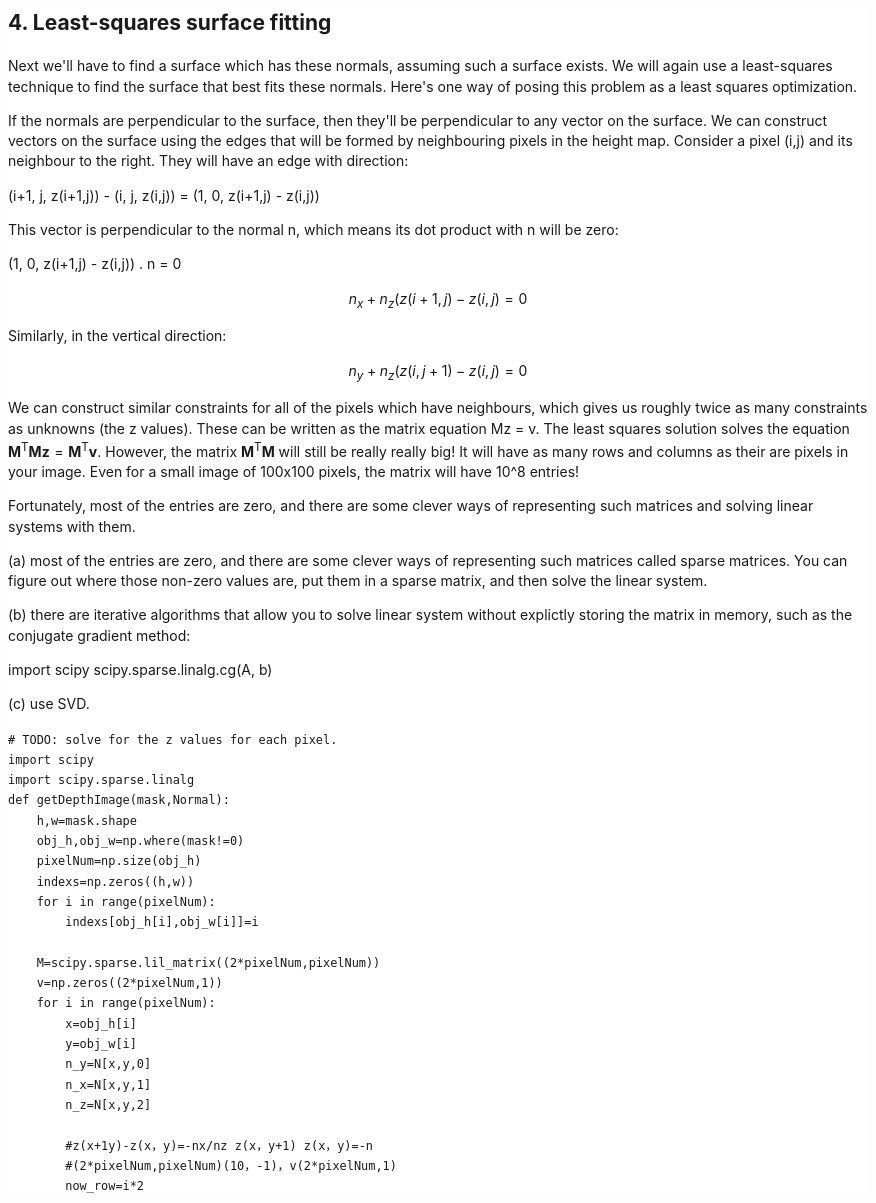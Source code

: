 
## 4. Least-squares surface fitting
Next we'll have to find a surface which has these normals, assuming such a surface exists. We will again use a least-squares technique to find the surface that best fits these normals. Here's one way of posing this problem as a least squares optimization.

If the normals are perpendicular to the surface, then they'll be perpendicular to any vector on the surface. We can construct vectors on the surface using the edges that will be formed by neighbouring pixels in the height map. Consider a pixel (i,j) and its neighbour to the right. They will have an edge with direction:

(i+1, j, z(i+1,j)) - (i, j, z(i,j)) = (1, 0, z(i+1,j) - z(i,j))

This vector is perpendicular to the normal n, which means its dot product with n will be zero:

(1, 0, z(i+1,j) - z(i,j)) . n = 0

$$ n_x + n_z(z(i+1,j) - z(i,j) = 0 $$

Similarly, in the vertical direction:

$$ n_y + n_z(z(i,j+1) - z(i,j) = 0 $$

We can construct similar constraints for all of the pixels which have neighbours, which gives us roughly twice as many constraints as unknowns (the z values). These can be written as the matrix equation Mz = v. The least squares solution solves the equation $\mathbf{M}^\mathrm{T}\mathbf{M}\mathbf{z}=\mathbf{M}^\mathrm{T}\mathbf{v}$. However, the matrix $\mathbf{M}^\mathrm{T}\mathbf{M}$ will still be really really big! It will have as many rows and columns as their are pixels in your image. Even for a small image of 100x100 pixels, the matrix will have 10^8 entries!

Fortunately, most of the entries are zero, and there are some clever ways of representing such matrices and solving linear systems with them. 

(a) most of the entries are zero, and there are some clever ways of representing such matrices called sparse matrices. You can figure out where those non-zero values are, put them in a sparse matrix, and then solve the linear system.

(b) there are iterative algorithms that allow you to solve linear system without explictly storing the matrix in memory, such as the conjugate gradient method:

import scipy
scipy.sparse.linalg.cg(A, b)

(c) use SVD.

```
# TODO: solve for the z values for each pixel.
import scipy 
import scipy.sparse.linalg 
def getDepthImage(mask,Normal):
	h,w=mask.shape
	obj_h,obj_w=np.where(mask!=0) 
	pixelNum=np.size(obj_h) 
	indexs=np.zeros((h,w)) 
	for i in range(pixelNum): 
		indexs[obj_h[i],obj_w[i]]=i 
		
	M=scipy.sparse.lil_matrix((2*pixelNum,pixelNum)) 
	v=np.zeros((2*pixelNum,1))
	for i in range(pixelNum): 
		x=obj_h[i] 
		y=obj_w[i] 
		n_y=N[x,y,0] 
		n_x=N[x,y,1] 
		n_z=N[x,y,2] 

		#z(x+1y)-z(x，y)=-nx/nz z(x，y+1) z(x，y)=-n 
		#(2*pixelNum,pixelNum)(10，-1)，v(2*pixelNum,1) 
		now_row=i*2 
```
